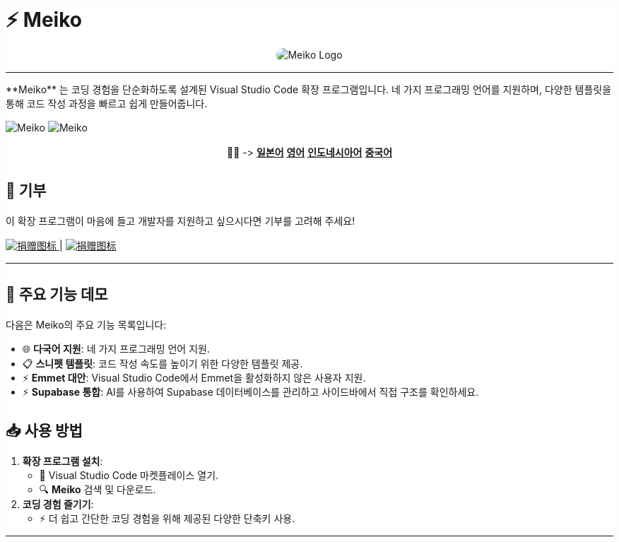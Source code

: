 # ⚡ Meiko

<p align="center">
  <img src="../assets/icons1.jpeg" alt="Meiko Logo" width="100" style="border-radius: 30px;" /><hr>
</p>
 **Meiko** 는 코딩 경험을 단순화하도록 설계된 Visual Studio Code 확장 프로그램입니다. 네 가지 프로그래밍 언어를 지원하며, 다양한 템플릿을 통해 코드 작성 과정을 빠르고 쉽게 만들어줍니다.

![Meiko](https://img.shields.io/badge/Meiko-Meiko-blue)
![Meiko](https://img.shields.io/badge/Meiko-Meiko-blue)

<p align="center">
🐱‍👤 -> 
  <strong><a href="https://github.com/faizinuha/Meiko/blob/main/lang/JP.md">일본어</a></strong>
  <strong><a href="https://github.com/faizinuha/Meiko/blob/main/lang/EN.md">영어</a></strong>
  <strong><a href="https://github.com/faizinuha/Meiko/blob/main/lang/ID.md">인도네시아어</a></strong>
  <strong><a href="https://github.com/faizinuha/Meiko/blob/main/lang/china.md">중국어</a></strong>
</p>

## 💖 기부

이 확장 프로그램이 마음에 들고 개발자를 지원하고 싶으시다면 기부를 고려해 주세요!

<a href="https://saweria.co/C02V">
    <img src="https://www.buymeacoffee.com/assets/img/custom_images/orange_img.png" alt="捐赠图标" width="150" />
</a>
|
<a href="https://ko-fi.com/mahiro885">
    <img src="../assets/image.png" alt="捐赠图标" width="40" />
</a>

---

## 🚀 주요 기능 데모

다음은 Meiko의 주요 기능 목록입니다:

- 🌐 **다국어 지원**: 네 가지 프로그래밍 언어 지원.
- 📋 **스니펫 템플릿**: 코드 작성 속도를 높이기 위한 다양한 템플릿 제공.
- ⚡ **Emmet 대안**: Visual Studio Code에서 Emmet을 활성화하지 않은 사용자 지원.
- ⚡ **Supabase 통합**: AI를 사용하여 Supabase 데이터베이스를 관리하고 사이드바에서 직접 구조를 확인하세요.

## 📥 사용 방법

1. **확장 프로그램 설치**:
   - 🛒 Visual Studio Code 마켓플레이스 열기.
   - 🔍 **Meiko** 검색 및 다운로드.
2. **코딩 경험 즐기기**:
   - ⚡ 더 쉽고 간단한 코딩 경험을 위해 제공된 다양한 단축키 사용.

---